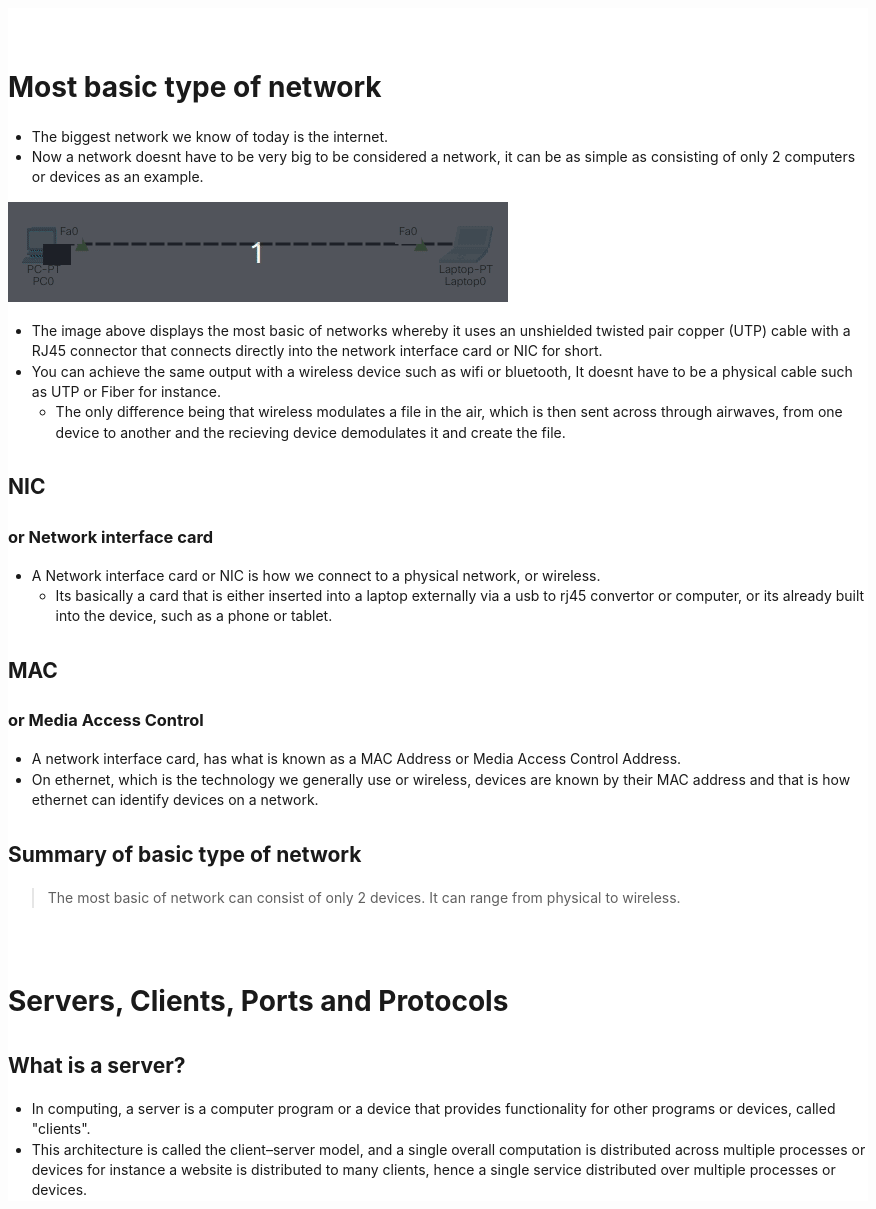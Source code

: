 <br>

# Most basic type of network

* The biggest network we know of today is the internet. 
* Now a network doesnt have to be very big to be considered a network, it can be as simple as consisting of only 2 computers or devices as an example.

![basicNetwork](../../src/networking/basicNetwork.gif "A network between 2 computers")

* The image above displays the most basic of networks whereby it uses an unshielded twisted pair copper (UTP) cable with a RJ45 connector that connects directly into the network interface card or NIC for short. 
* You can achieve the same output with a wireless device such as wifi or bluetooth, It doesnt have to be a physical cable such as UTP or Fiber for instance.
    * The only difference being that wireless modulates a file in the air, which is then sent across through airwaves, from one device to another and the recieving device demodulates it and create the file.


## NIC
### or Network interface card
* A Network interface card or NIC is how we connect to a physical network, or wireless.
    * Its basically a card that is either inserted into a laptop externally via a usb to rj45 convertor or computer, or its already built into the device, such as a phone or tablet.

## MAC 
### or Media Access Control
* A network interface card, has what is known as a MAC Address or Media Access Control Address.
* On ethernet, which is the technology we generally use or wireless, devices are known by their MAC address and that is how ethernet can identify devices on a network.

## Summary of basic type of network
    
> The most basic of network can consist of only 2 devices. It can range from physical to wireless.

<br>

# Servers, Clients, Ports and Protocols
## What is a server?
* In computing, a server is a computer program or a device that provides functionality for other programs or devices, called "clients".
* This architecture is called the client–server model, and a single overall computation is distributed across multiple processes or devices for instance a website is distributed to many clients, hence a single service distributed over multiple processes or devices.
